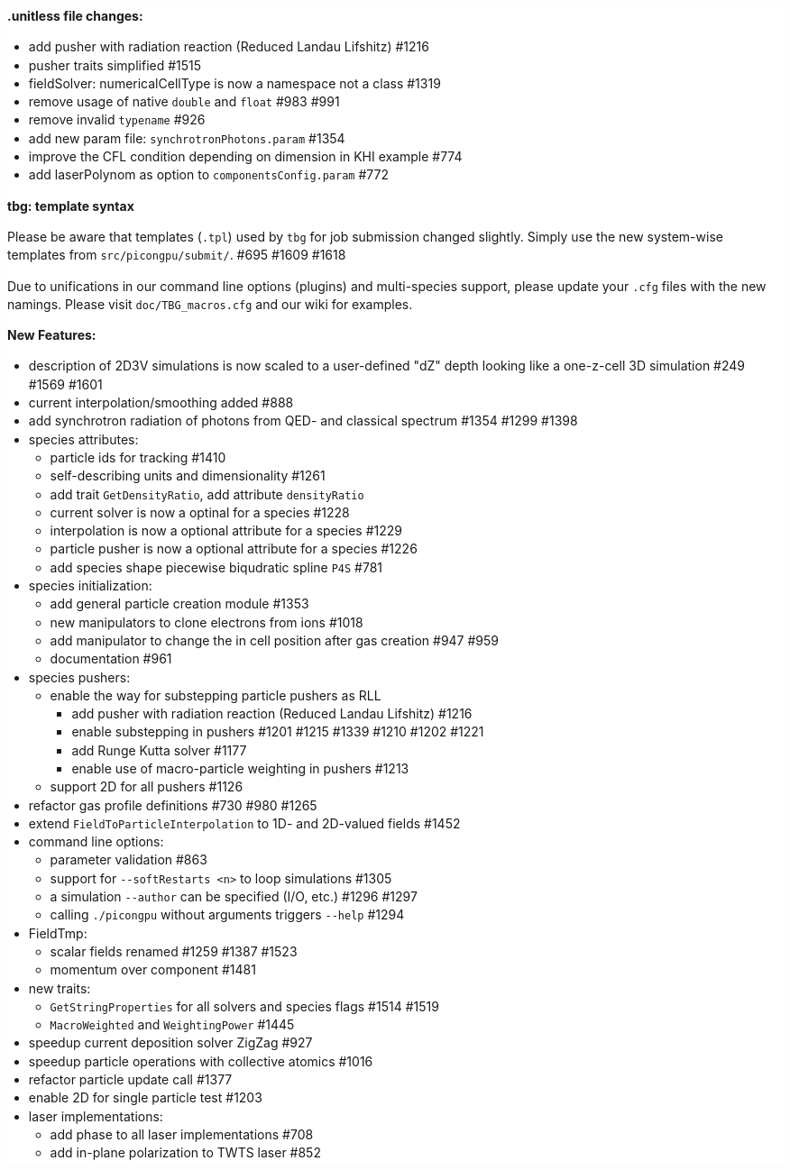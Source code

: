 **.unitless file changes:**
 - add pusher with radiation reaction (Reduced Landau Lifshitz) #1216
 - pusher traits simplified #1515
 - fieldSolver: numericalCellType is now a namespace not a class #1319
 - remove usage of native `double` and `float` #983 #991
 - remove invalid `typename` #926
 - add new param file: `synchrotronPhotons.param` #1354
 - improve the CFL condition depending on dimension in KHI example #774
 - add laserPolynom as option to `componentsConfig.param` #772

**tbg: template syntax**

Please be aware that templates (`.tpl`) used by `tbg` for job submission
changed slightly. Simply use the new system-wise templates from
`src/picongpu/submit/`. #695 #1609 #1618

Due to unifications in our command line options (plugins) and multi-species
support, please update your `.cfg` files with the new namings. Please visit
`doc/TBG_macros.cfg` and our wiki for examples.

**New Features:**
 - description of 2D3V simulations is now scaled to a user-defined "dZ" depth
   looking like a one-z-cell 3D simulation #249 #1569 #1601
 - current interpolation/smoothing added #888
 - add synchrotron radiation of photons from QED- and classical spectrum #1354 #1299 #1398
 - species attributes:
   - particle ids for tracking #1410
   - self-describing units and dimensionality #1261
   - add trait `GetDensityRatio`, add attribute `densityRatio`
   - current solver is now a optinal for a species #1228
   - interpolation is now a optional attribute for a species #1229
   - particle pusher is now a optional attribute for a species #1226
   - add species shape piecewise biqudratic spline `P4S` #781
 - species initialization:
   - add general particle creation module #1353
   - new manipulators to clone electrons from ions #1018
   - add manipulator to change the in cell position after gas creation #947 #959
   - documentation #961
 - species pushers:
   - enable the way for substepping particle pushers as RLL
     - add pusher with radiation reaction (Reduced Landau Lifshitz) #1216
     - enable substepping in pushers #1201 #1215  #1339 #1210 #1202 #1221
     - add Runge Kutta solver #1177
     - enable use of macro-particle weighting in pushers #1213
   - support 2D for all pushers #1126
 - refactor gas profile definitions #730 #980 #1265
 - extend `FieldToParticleInterpolation` to 1D- and 2D-valued fields #1452
 - command line options:
   - parameter validation #863
   - support for `--softRestarts <n>` to loop simulations #1305
   - a simulation `--author` can be specified (I/O, etc.) #1296 #1297
   - calling `./picongpu` without arguments triggers `--help` #1294
 - FieldTmp:
   - scalar fields renamed #1259 #1387 #1523
   - momentum over component #1481
 - new traits:
   - `GetStringProperties` for all solvers and species flags #1514 #1519
   - `MacroWeighted` and `WeightingPower` #1445
 - speedup current deposition solver ZigZag #927
 - speedup particle operations with collective atomics #1016
 - refactor particle update call #1377
 - enable 2D for single particle test #1203
 - laser implementations:
   - add phase to all laser implementations #708
   - add in-plane polarization to TWTS laser #852